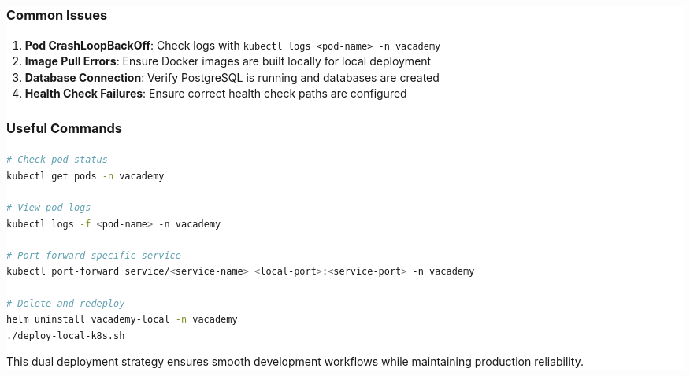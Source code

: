 ### Common Issues
1. **Pod CrashLoopBackOff**: Check logs with `kubectl logs <pod-name> -n vacademy`
2. **Image Pull Errors**: Ensure Docker images are built locally for local deployment
3. **Database Connection**: Verify PostgreSQL is running and databases are created
4. **Health Check Failures**: Ensure correct health check paths are configured

### Useful Commands
```bash
# Check pod status
kubectl get pods -n vacademy

# View pod logs
kubectl logs -f <pod-name> -n vacademy

# Port forward specific service
kubectl port-forward service/<service-name> <local-port>:<service-port> -n vacademy

# Delete and redeploy
helm uninstall vacademy-local -n vacademy
./deploy-local-k8s.sh
```

This dual deployment strategy ensures smooth development workflows while maintaining production reliability. 
